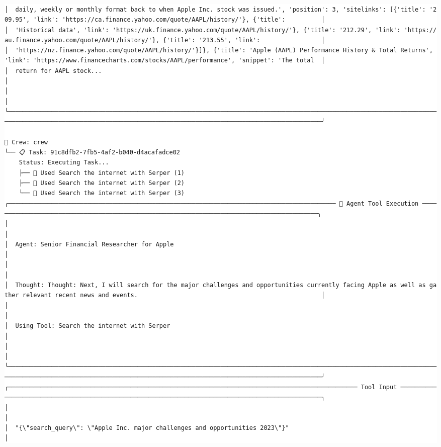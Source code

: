 ```bsh
│  daily, weekly or monthly format back to when Apple Inc. stock was issued.', 'position': 3, 'sitelinks': [{'title': '209.95', 'link': 'https://ca.finance.yahoo.com/quote/AAPL/history/'}, {'title':          │
│  'Historical data', 'link': 'https://uk.finance.yahoo.com/quote/AAPL/history/'}, {'title': '212.29', 'link': 'https://au.finance.yahoo.com/quote/AAPL/history/'}, {'title': '213.55', 'link':                 │
│  'https://nz.finance.yahoo.com/quote/AAPL/history/'}]}, {'title': 'Apple (AAPL) Performance History & Total Returns', 'link': 'https://www.financecharts.com/stocks/AAPL/performance', 'snippet': 'The total  │
│  return for AAPL stock...                                                                                                                                                                                     │
│                                                                                                                                                                                                               │
╰───────────────────────────────────────────────────────────────────────────────────────────────────────────────────────────────────────────────────────────────────────────────────────────────────────────────╯

🚀 Crew: crew
└── 📋 Task: 91c8dfb2-7fb5-4af2-b040-d4acafadce02
    Status: Executing Task...
    ├── 🔧 Used Search the internet with Serper (1)
    ├── 🔧 Used Search the internet with Serper (2)
    └── 🔧 Used Search the internet with Serper (3)
╭─────────────────────────────────────────────────────────────────────────────────────────── 🔧 Agent Tool Execution ───────────────────────────────────────────────────────────────────────────────────────────╮
│                                                                                                                                                                                                               │
│  Agent: Senior Financial Researcher for Apple                                                                                                                                                                 │
│                                                                                                                                                                                                               │
│  Thought: Thought: Next, I will search for the major challenges and opportunities currently facing Apple as well as gather relevant recent news and events.                                                   │
│                                                                                                                                                                                                               │
│  Using Tool: Search the internet with Serper                                                                                                                                                                  │
│                                                                                                                                                                                                               │
╰───────────────────────────────────────────────────────────────────────────────────────────────────────────────────────────────────────────────────────────────────────────────────────────────────────────────╯
╭───────────────────────────────────────────────────────────────────────────────────────────────── Tool Input ──────────────────────────────────────────────────────────────────────────────────────────────────╮
│                                                                                                                                                                                                               │
│  "{\"search_query\": \"Apple Inc. major challenges and opportunities 2023\"}"                                                                                                                                 │
```